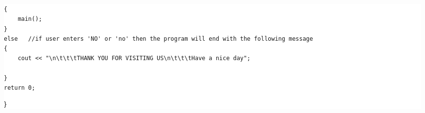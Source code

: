 	{
		main();
	}
	else   //if user enters 'NO' or 'no' then the program will end with the following message
	{
		cout << "\n\t\t\tTHANK YOU FOR VISITING US\n\t\t\tHave a nice day";

	}
	return 0;
}
